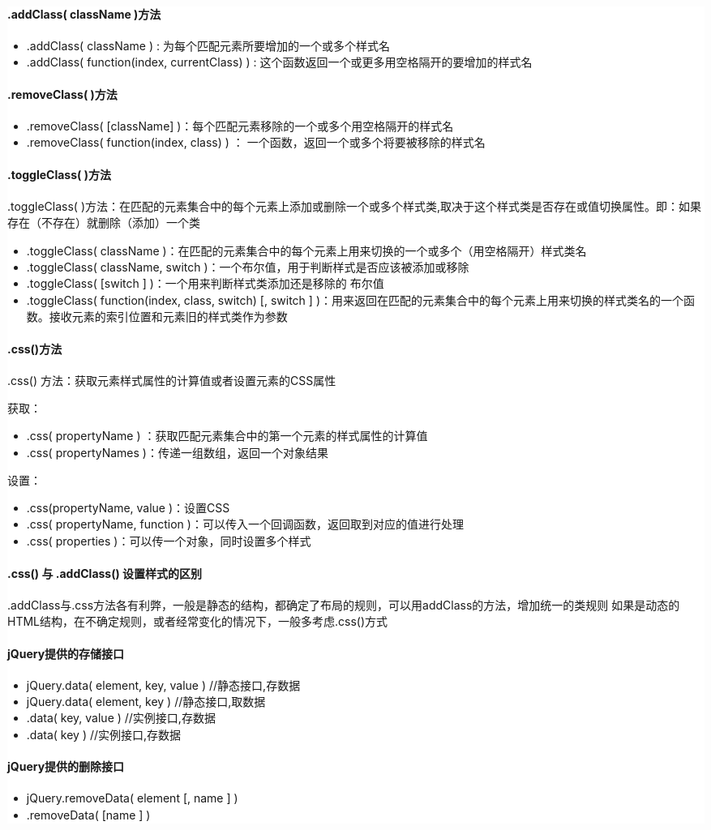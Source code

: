#### .addClass( className )方法

- .addClass( className ) : 为每个匹配元素所要增加的一个或多个样式名
- .addClass( function(index, currentClass) ) : 这个函数返回一个或更多用空格隔开的要增加的样式名

#### .removeClass( )方法

- .removeClass( [className] )：每个匹配元素移除的一个或多个用空格隔开的样式名
- .removeClass( function(index, class) ) ： 一个函数，返回一个或多个将要被移除的样式名

#### .toggleClass( )方法

.toggleClass( )方法：在匹配的元素集合中的每个元素上添加或删除一个或多个样式类,取决于这个样式类是否存在或值切换属性。即：如果存在（不存在）就删除（添加）一个类

- .toggleClass( className )：在匹配的元素集合中的每个元素上用来切换的一个或多个（用空格隔开）样式类名
- .toggleClass( className, switch )：一个布尔值，用于判断样式是否应该被添加或移除
- .toggleClass( [switch ] )：一个用来判断样式类添加还是移除的 布尔值
- .toggleClass( function(index, class, switch) [, switch ] )：用来返回在匹配的元素集合中的每个元素上用来切换的样式类名的一个函数。接收元素的索引位置和元素旧的样式类作为参数

#### .css()方法

.css() 方法：获取元素样式属性的计算值或者设置元素的CSS属性

获取：

- .css( propertyName ) ：获取匹配元素集合中的第一个元素的样式属性的计算值
- .css( propertyNames )：传递一组数组，返回一个对象结果

设置：

- .css(propertyName, value )：设置CSS
- .css( propertyName, function )：可以传入一个回调函数，返回取到对应的值进行处理
- .css( properties )：可以传一个对象，同时设置多个样式

#### .css() 与 .addClass() 设置样式的区别

.addClass与.css方法各有利弊，一般是静态的结构，都确定了布局的规则，可以用addClass的方法，增加统一的类规则
如果是动态的HTML结构，在不确定规则，或者经常变化的情况下，一般多考虑.css()方式

#### jQuery提供的存储接口

- jQuery.data( element, key, value )   //静态接口,存数据
- jQuery.data( element, key )  //静态接口,取数据   
- .data( key, value ) //实例接口,存数据
- .data( key ) //实例接口,存数据

#### jQuery提供的删除接口

- jQuery.removeData( element [, name ] )
- .removeData( [name ] )
